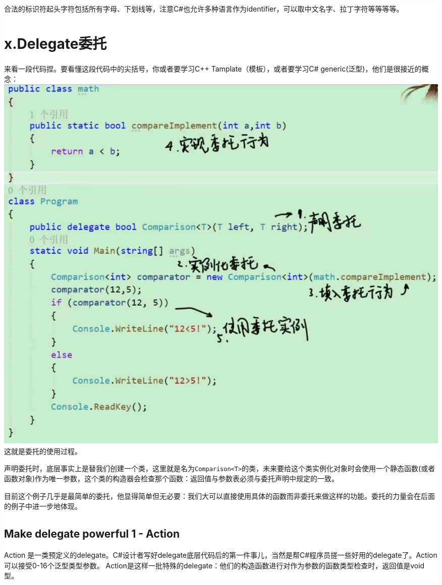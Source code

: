合法的标识符起头字符包括所有字母、下划线等，注意C#也允许多种语言作为identifier，可以取中文名字、拉丁字符等等等等。   

# x.Delegate委托
来看一段代码捏。要看懂这段代码中的尖括号，你或者要学习C++ Tamplate（模板），或者要学习C# generic(泛型)，他们是很接近的概念：
![Alt text](./markdown_pic/cs-1.png)
这就是委托的使用过程。

声明委托时，底层事实上是替我们创建一个类，这里就是名为`Comparison<T>`的类，未来要给这个类实例化对象时会使用一个静态函数(或者函数对象)作为唯一参数，这个类的构造器会检查那个函数：返回值与参数表必须与委托声明中规定的一致。

目前这个例子几乎是最简单的委托，他显得简单但无必要：我们大可以直接使用具体的函数而非委托来做这样的功能。委托的力量会在后面的例子中进一步地体现。

## Make delegate powerful 1 - Action
Action 是一类预定义的delegate。C#设计者写好delegate底层代码后的第一件事儿，当然是帮C#程序员搓一些好用的delegate了。Action可以接受0-16个泛型类型参数。
Action是这样一批特殊的delegate：他们的构造函数进行对作为参数的函数类型检查时，返回值是void型。

